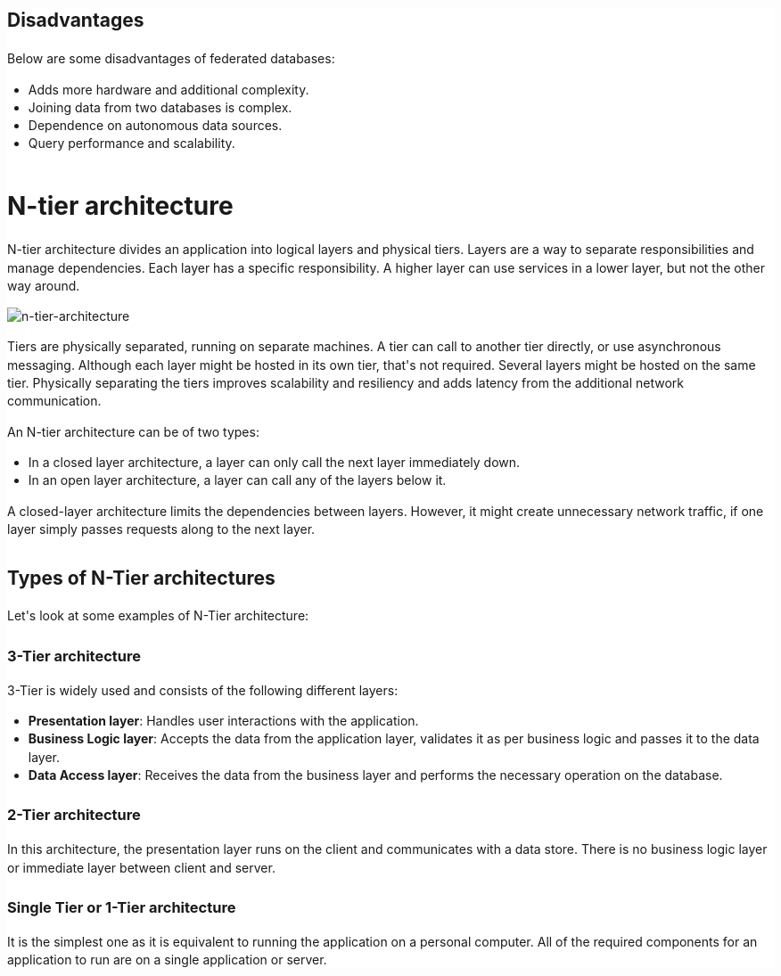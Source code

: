 ## Disadvantages

Below are some disadvantages of federated databases:

- Adds more hardware and additional complexity.
- Joining data from two databases is complex.
- Dependence on autonomous data sources.
- Query performance and scalability.

# N-tier architecture

N-tier architecture divides an application into logical layers and physical tiers. Layers are a way to separate responsibilities and manage dependencies. Each layer has a specific responsibility. A higher layer can use services in a lower layer, but not the other way around.

![n-tier-architecture](https://raw.githubusercontent.com/SamirPaulb/portfolio/master/public/static/courses/system-design/chapter-III/n-tier-architecture/n-tier-architecture.png)

Tiers are physically separated, running on separate machines. A tier can call to another tier directly, or use asynchronous messaging. Although each layer might be hosted in its own tier, that's not required. Several layers might be hosted on the same tier. Physically separating the tiers improves scalability and resiliency and adds latency from the additional network communication.

An N-tier architecture can be of two types:

- In a closed layer architecture, a layer can only call the next layer immediately down.
- In an open layer architecture, a layer can call any of the layers below it.

A closed-layer architecture limits the dependencies between layers. However, it might create unnecessary network traffic, if one layer simply passes requests along to the next layer.

## Types of N-Tier architectures

Let's look at some examples of N-Tier architecture:

### 3-Tier architecture

3-Tier is widely used and consists of the following different layers:

- **Presentation layer**: Handles user interactions with the application.
- **Business Logic layer**: Accepts the data from the application layer, validates it as per business logic and passes it to the data layer.
- **Data Access layer**: Receives the data from the business layer and performs the necessary operation on the database.

### 2-Tier architecture

In this architecture, the presentation layer runs on the client and communicates with a data store. There is no business logic layer or immediate layer between client and server.

### Single Tier or 1-Tier architecture

It is the simplest one as it is equivalent to running the application on a personal computer. All of the required components for an application to run are on a single application or server.
